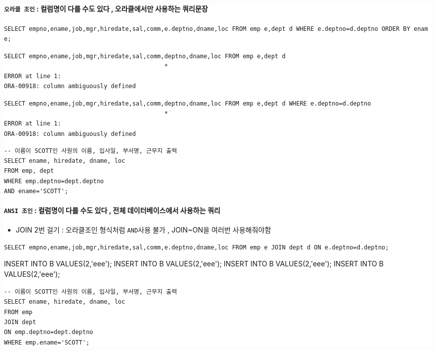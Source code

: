 #### ```오라클 조인``` : 컬럼명이 다를 수도 있다 , 오라클에서만 사용하는 쿼리문장

```
SELECT empno,ename,job,mgr,hiredate,sal,comm,e.deptno,dname,loc FROM emp e,dept d WHERE e.deptno=d.deptno ORDER BY ename;
```


```oracle
SELECT empno,ename,job,mgr,hiredate,sal,comm,deptno,dname,loc FROM emp e,dept d
                                             *
ERROR at line 1:
ORA-00918: column ambiguously defined
```

```
SELECT empno,ename,job,mgr,hiredate,sal,comm,deptno,dname,loc FROM emp e,dept d WHERE e.deptno=d.deptno
                                             *
ERROR at line 1:
ORA-00918: column ambiguously defined
```



```
-- 이름이 SCOTT인 사원의 이름, 입사일, 부서명, 근무지 출력
SELECT ename, hiredate, dname, loc 
FROM emp, dept
WHERE emp.deptno=dept.deptno
AND ename='SCOTT';
```




#### ```ANSI 조인```  : 컬럼명이 다를 수도 있다 , 전체 데이터베이스에서 사용하는 쿼리
  - JOIN 2번 걸기 : 오라클조인 형식처럼 ```AND```사용 불가 , JOIN~ON을 여러번 사용해줘야함


```
SELECT empno,ename,job,mgr,hiredate,sal,comm,e.deptno,dname,loc FROM emp e JOIN dept d ON e.deptno=d.deptno;
```

INSERT INTO B VALUES(2,'eee');
INSERT INTO B VALUES(2,'eee');
INSERT INTO B VALUES(2,'eee');
INSERT INTO B VALUES(2,'eee');



```
-- 이름이 SCOTT인 사원의 이름, 입사일, 부서명, 근무지 출력
SELECT ename, hiredate, dname, loc 
FROM emp
JOIN dept 
ON emp.deptno=dept.deptno 
WHERE emp.ename='SCOTT';
```

